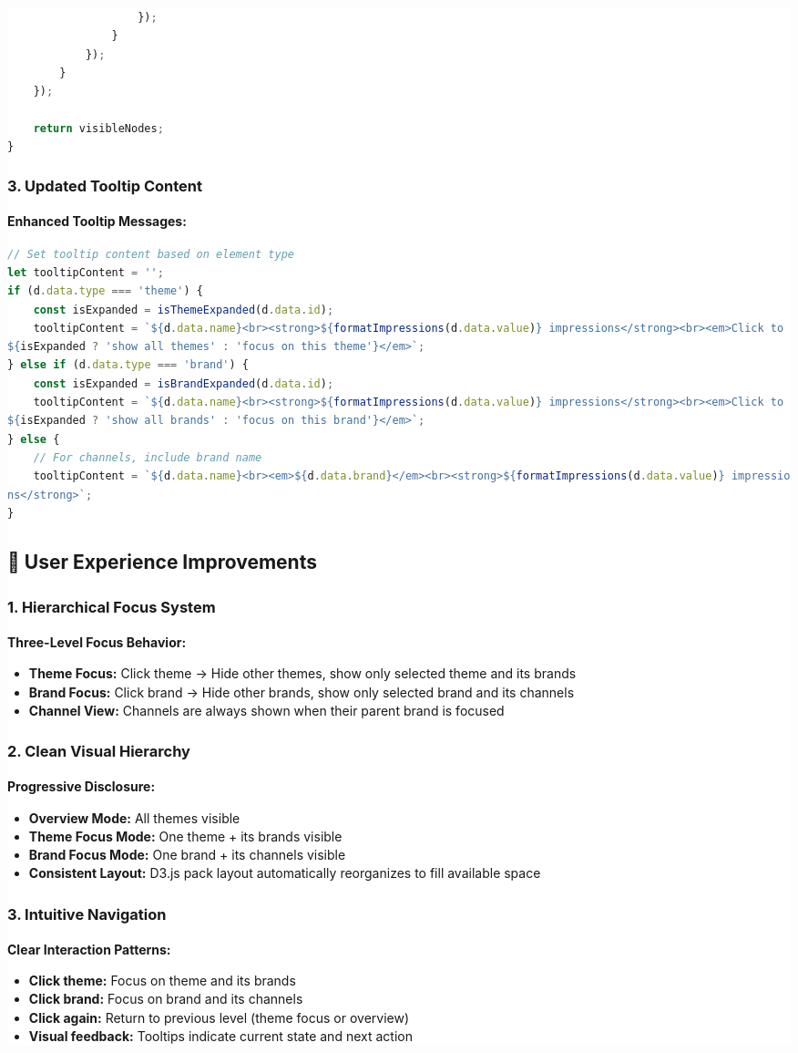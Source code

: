 ```javascript
                    });
                }
            });
        }
    });
    
    return visibleNodes;
}
```

### **3. Updated Tooltip Content**

**Enhanced Tooltip Messages:**
```javascript
// Set tooltip content based on element type
let tooltipContent = '';
if (d.data.type === 'theme') {
    const isExpanded = isThemeExpanded(d.data.id);
    tooltipContent = `${d.data.name}<br><strong>${formatImpressions(d.data.value)} impressions</strong><br><em>Click to ${isExpanded ? 'show all themes' : 'focus on this theme'}</em>`;
} else if (d.data.type === 'brand') {
    const isExpanded = isBrandExpanded(d.data.id);
    tooltipContent = `${d.data.name}<br><strong>${formatImpressions(d.data.value)} impressions</strong><br><em>Click to ${isExpanded ? 'show all brands' : 'focus on this brand'}</em>`;
} else {
    // For channels, include brand name
    tooltipContent = `${d.data.name}<br><em>${d.data.brand}</em><br><strong>${formatImpressions(d.data.value)} impressions</strong>`;
}
```

## 🎨 **User Experience Improvements**

### **1. Hierarchical Focus System**

**Three-Level Focus Behavior:**
- **Theme Focus:** Click theme → Hide other themes, show only selected theme and its brands
- **Brand Focus:** Click brand → Hide other brands, show only selected brand and its channels
- **Channel View:** Channels are always shown when their parent brand is focused

### **2. Clean Visual Hierarchy**

**Progressive Disclosure:**
- **Overview Mode:** All themes visible
- **Theme Focus Mode:** One theme + its brands visible
- **Brand Focus Mode:** One brand + its channels visible
- **Consistent Layout:** D3.js pack layout automatically reorganizes to fill available space

### **3. Intuitive Navigation**

**Clear Interaction Patterns:**
- **Click theme:** Focus on theme and its brands
- **Click brand:** Focus on brand and its channels
- **Click again:** Return to previous level (theme focus or overview)
- **Visual feedback:** Tooltips indicate current state and next action
